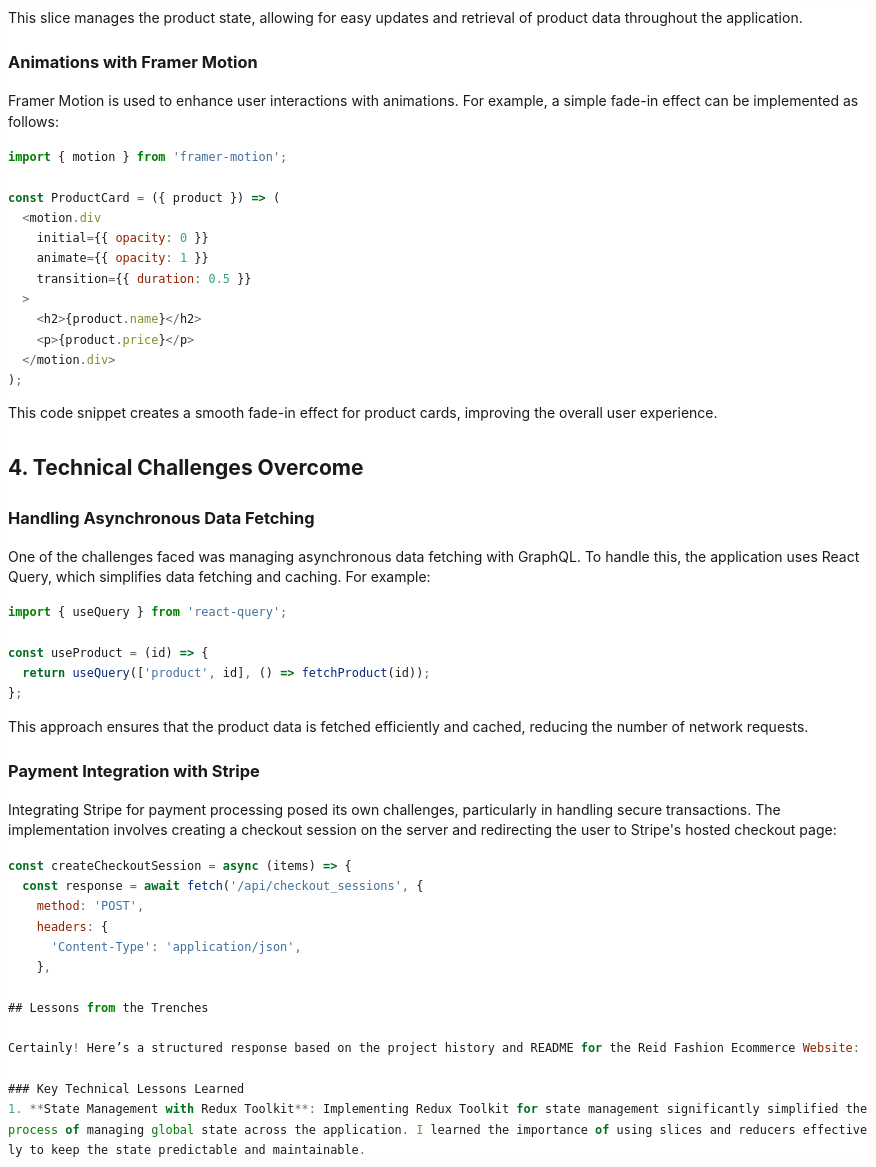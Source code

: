 This slice manages the product state, allowing for easy updates and retrieval of product data throughout the application.

### Animations with Framer Motion

Framer Motion is used to enhance user interactions with animations. For example, a simple fade-in effect can be implemented as follows:

```javascript
import { motion } from 'framer-motion';

const ProductCard = ({ product }) => (
  <motion.div
    initial={{ opacity: 0 }}
    animate={{ opacity: 1 }}
    transition={{ duration: 0.5 }}
  >
    <h2>{product.name}</h2>
    <p>{product.price}</p>
  </motion.div>
);
```

This code snippet creates a smooth fade-in effect for product cards, improving the overall user experience.

## 4. Technical Challenges Overcome

### Handling Asynchronous Data Fetching

One of the challenges faced was managing asynchronous data fetching with GraphQL. To handle this, the application uses React Query, which simplifies data fetching and caching. For example:

```javascript
import { useQuery } from 'react-query';

const useProduct = (id) => {
  return useQuery(['product', id], () => fetchProduct(id));
};
```

This approach ensures that the product data is fetched efficiently and cached, reducing the number of network requests.

### Payment Integration with Stripe

Integrating Stripe for payment processing posed its own challenges, particularly in handling secure transactions. The implementation involves creating a checkout session on the server and redirecting the user to Stripe's hosted checkout page:

```javascript
const createCheckoutSession = async (items) => {
  const response = await fetch('/api/checkout_sessions', {
    method: 'POST',
    headers: {
      'Content-Type': 'application/json',
    },

## Lessons from the Trenches

Certainly! Here’s a structured response based on the project history and README for the Reid Fashion Ecommerce Website:

### Key Technical Lessons Learned
1. **State Management with Redux Toolkit**: Implementing Redux Toolkit for state management significantly simplified the process of managing global state across the application. I learned the importance of using slices and reducers effectively to keep the state predictable and maintainable.
```